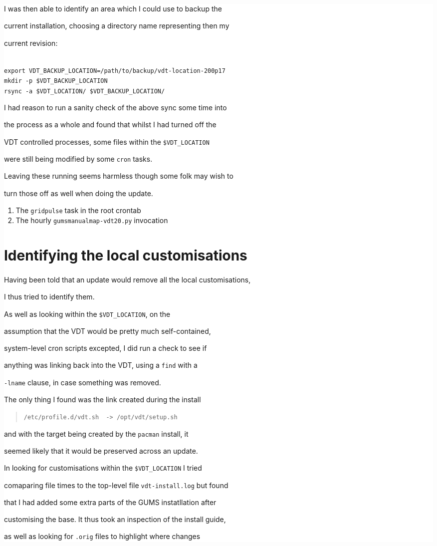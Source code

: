I was then able to identify an area which I could use to backup the

current installation, choosing a directory name representing then my

current revision:

``` 

export VDT_BACKUP_LOCATION=/path/to/backup/vdt-location-200p17
mkdir -p $VDT_BACKUP_LOCATION
rsync -a $VDT_LOCATION/ $VDT_BACKUP_LOCATION/

```

I had reason to run a sanity check of the above sync some time into

the process as a whole and found that whilst I had turned off the

VDT controlled processes, some files within the `$VDT_LOCATION`

were still being modified by some `cron` tasks.

Leaving these running seems harmless though some folk may wish to

turn those off as well when doing the update.

1. The `gridpulse` task in the root crontab
2. The hourly `gumsmanualmap-vdt20.py` invocation

# Identifying the local customisations

Having been told that an update would remove all the local customisations,

I thus tried to identify them.

As well as looking within the `$VDT_LOCATION`, on the

assumption that the VDT would be pretty much self-contained,

system-level cron scripts excepted, I did run a check to see if

anything was linking back into the VDT, using a `find` with a

`-lname` clause, in case something was removed.

The only thing I found was the link created during the install

>  `/etc/profile.d/vdt.sh  -> /opt/vdt/setup.sh`

and with the target being created by the `pacman` install, it 

seemed likely that it would be preserved across an update.

In looking for customisations within the `$VDT_LOCATION` I tried

comaparing file times to the top-level file `vdt-install.log` but found 

that I had added some extra parts of the GUMS instatllation after 

customising the base. It thus took an inspection of the install guide,

as well as looking for `.orig` files to highlight where changes
